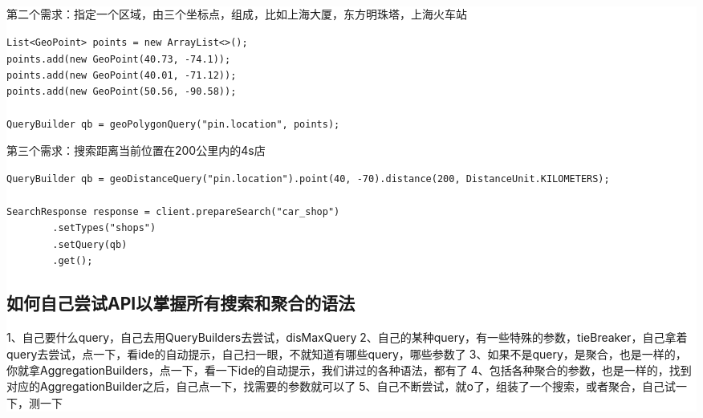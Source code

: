 第二个需求：指定一个区域，由三个坐标点，组成，比如上海大厦，东方明珠塔，上海火车站
```
List<GeoPoint> points = new ArrayList<>();             
points.add(new GeoPoint(40.73, -74.1));
points.add(new GeoPoint(40.01, -71.12));
points.add(new GeoPoint(50.56, -90.58));

QueryBuilder qb = geoPolygonQuery("pin.location", points); 
```

第三个需求：搜索距离当前位置在200公里内的4s店
```
QueryBuilder qb = geoDistanceQuery("pin.location").point(40, -70).distance(200, DistanceUnit.KILOMETERS);   

SearchResponse response = client.prepareSearch("car_shop")
        .setTypes("shops")
        .setQuery(qb)                
        .get();
```

## 如何自己尝试API以掌握所有搜索和聚合的语法
1、自己要什么query，自己去用QueryBuilders去尝试，disMaxQuery
2、自己的某种query，有一些特殊的参数，tieBreaker，自己拿着query去尝试，点一下，看ide的自动提示，自己扫一眼，不就知道有哪些query，哪些参数了
3、如果不是query，是聚合，也是一样的，你就拿AggregationBuilders，点一下，看一下ide的自动提示，我们讲过的各种语法，都有了
4、包括各种聚合的参数，也是一样的，找到对应的AggregationBuilder之后，自己点一下，找需要的参数就可以了
5、自己不断尝试，就o了，组装了一个搜索，或者聚合，自己试一下，测一下
